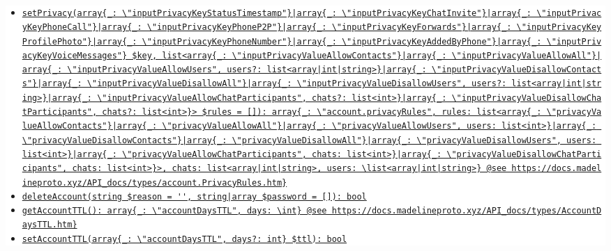 * [`setPrivacy(array{_: \"inputPrivacyKeyStatusTimestamp"}|array{_: \"inputPrivacyKeyChatInvite"}|array{_: \"inputPrivacyKeyPhoneCall"}|array{_: \"inputPrivacyKeyPhoneP2P"}|array{_: \"inputPrivacyKeyForwards"}|array{_: \"inputPrivacyKeyProfilePhoto"}|array{_: \"inputPrivacyKeyPhoneNumber"}|array{_: \"inputPrivacyKeyAddedByPhone"}|array{_: \"inputPrivacyKeyVoiceMessages"} $key, list<array{_: \"inputPrivacyValueAllowContacts"}|array{_: \"inputPrivacyValueAllowAll"}|array{_: \"inputPrivacyValueAllowUsers", users?: list<array|int|string>}|array{_: \"inputPrivacyValueDisallowContacts"}|array{_: \"inputPrivacyValueDisallowAll"}|array{_: \"inputPrivacyValueDisallowUsers", users?: list<array|int|string>}|array{_: \"inputPrivacyValueAllowChatParticipants", chats?: list<int>}|array{_: \"inputPrivacyValueDisallowChatParticipants", chats?: list<int>}> $rules = []): array{_: \"account.privacyRules", rules: list<array{_: \"privacyValueAllowContacts"}|array{_: \"privacyValueAllowAll"}|array{_: \"privacyValueAllowUsers", users: list<int>}|array{_: \"privacyValueDisallowContacts"}|array{_: \"privacyValueDisallowAll"}|array{_: \"privacyValueDisallowUsers", users: list<int>}|array{_: \"privacyValueAllowChatParticipants", chats: list<int>}|array{_: \"privacyValueDisallowChatParticipants", chats: list<int>}>, chats: list<array|int|string>, users: \list<array|int|string>} @see https://docs.madelineproto.xyz/API_docs/types/account.PrivacyRules.htm}`](#setprivacy-array-_-inputprivacykeystatustimestamp-array-_-inputprivacykeychatinvite-array-_-inputprivacykeyphonecall-array-_-inputprivacykeyphonep2p-array-_-inputprivacykeyforwards-array-_-inputprivacykeyprofilephoto-array-_-inputprivacykeyphonenumber-array-_-inputprivacykeyaddedbyphone-array-_-inputprivacykeyvoicemessages-key-list-array-_-inputprivacyvalueallowcontacts-array-_-inputprivacyvalueallowall-array-_-inputprivacyvalueallowusers-users-list-array-int-string-array-_-inputprivacyvaluedisallowcontacts-array-_-inputprivacyvaluedisallowall-array-_-inputprivacyvaluedisallowusers-users-list-array-int-string-array-_-inputprivacyvalueallowchatparticipants-chats-list-int-array-_-inputprivacyvaluedisallowchatparticipants-chats-list-int-rules-array-_-account-privacyrules-rules-list-array-_-privacyvalueallowcontacts-array-_-privacyvalueallowall-array-_-privacyvalueallowusers-users-list-int-array-_-privacyvaluedisallowcontacts-array-_-privacyvaluedisallowall-array-_-privacyvaluedisallowusers-users-list-int-array-_-privacyvalueallowchatparticipants-chats-list-int-array-_-privacyvaluedisallowchatparticipants-chats-list-int-chats-list-array-int-string-users-list-array-int-string-see-https-docs-madelineproto-xyz-api_docs-types-account-privacyrules-htm)
* [`deleteAccount(string $reason = '', string|array $password = []): bool`](#deleteaccount-string-reason-string-array-password-bool)
* [`getAccountTTL(): array{_: \"accountDaysTTL", days: \int} @see https://docs.madelineproto.xyz/API_docs/types/AccountDaysTTL.htm}`](#getaccountttl-array-_-accountdaysttl-days-int-see-https-docs-madelineproto-xyz-api_docs-types-accountdaysttl-htm)
* [`setAccountTTL(array{_: \"accountDaysTTL", days?: int} $ttl): bool`](#setaccountttl-array-_-accountdaysttl-days-int-ttl-bool)